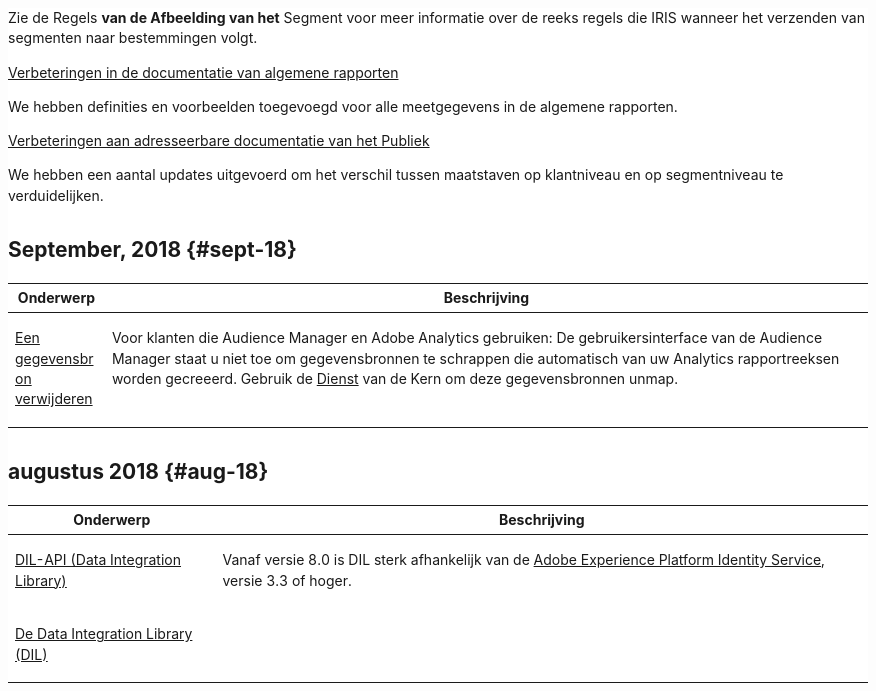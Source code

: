    <td colname="col2"> <p>Zie de Regels <b>van de Afbeelding van het</b> Segment voor meer informatie over de reeks regels die IRIS wanneer het verzenden van segmenten naar bestemmingen volgt. </p> </td> 
  </tr> 
  <tr> 
   <td colname="col1"> <p><a href="../reporting/general-reports.md#general-reports-overview"> Verbeteringen in de documentatie van algemene rapporten</a> </p> </td> 
   <td colname="col2"> <p>We hebben definities en voorbeelden toegevoegd voor alle meetgegevens in de algemene rapporten. </p> </td> 
  </tr> 
  <tr> 
   <td colname="col1"> <p><a href="../features/addressable-audiences.md"> Verbeteringen aan adresseerbare documentatie van het Publiek</a> </p> </td> 
   <td colname="col2"> <p>We hebben een aantal updates uitgevoerd om het verschil tussen maatstaven op klantniveau en op segmentniveau te verduidelijken. </p> </td> 
  </tr> 
 </tbody> 
</table>

## September, 2018 {#sept-18}

<table id="table_BAB960ED4DA1432087A162210681B225"> 
 <thead> 
  <tr> 
   <th colname="col1" class="entry"> Onderwerp </th> 
   <th colname="col2" class="entry"> Beschrijving </th> 
  </tr>
 </thead>
 <tbody> 
  <tr> 
   <td colname="col1"> <p><a href="../features/manage-datasources.md#delete-data-source"> Een gegevensbron verwijderen</a> </p> </td> 
   <td colname="col2"> <p>Voor klanten die Audience Manager en Adobe Analytics gebruiken: De gebruikersinterface van de Audience Manager staat u niet toe om gegevensbronnen te schrappen die automatisch van uw Analytics rapportreeksen worden gecreeerd. Gebruik de <a href="https://docs.adobe.com/content/help/en/core-services/interface/about-core-services/core-services-landing.html" format="https" scope="external"> Dienst</a> van de Kern om deze gegevensbronnen unmap. </p> </td> 
  </tr> 
 </tbody> 
</table>

## augustus 2018 {#aug-18}

<table id="table_01EF3D23C50F4635BFBD55F9D6CE1752"> 
 <thead> 
  <tr> 
   <th colname="col1" class="entry"> Onderwerp </th> 
   <th colname="col2" class="entry"> Beschrijving </th> 
  </tr>
 </thead>
 <tbody> 
  <tr> 
   <td colname="col1"> <p><a href="../dil/dil-overview.md"> DIL-API (Data Integration Library)</a> </p> </td> 
   <td colname="col2"> <p>Vanaf versie 8.0 is <span class="wintitle"> DIL</span> sterk afhankelijk van de <a href="https://docs.adobe.com/content/help/en/id-service/using/home.html" format="https" scope="external"><span class="keyword"> Adobe Experience Platform Identity Service</span></a>, versie 3.3 of hoger. </p> </td> 
  </tr> 
  <tr> 
   <td colname="col1"> <p><a href="../dil/dil-overview.md"> De Data Integration Library (DIL)</a> </p> </td> 